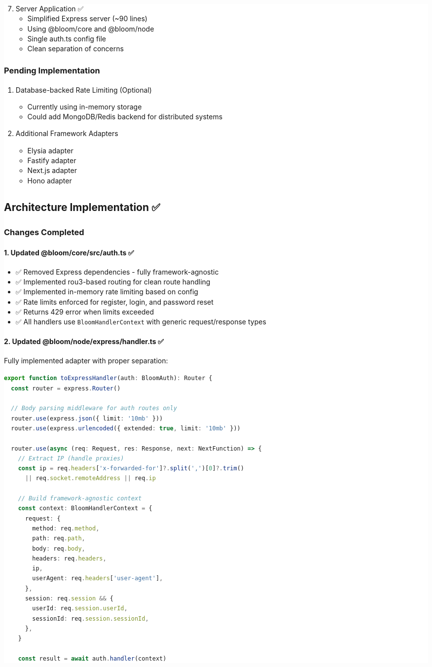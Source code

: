 7. Server Application ✅
   - Simplified Express server (~90 lines)
   - Using @bloom/core and @bloom/node
   - Single auth.ts config file
   - Clean separation of concerns

### Pending Implementation

1. Database-backed Rate Limiting (Optional)
   - Currently using in-memory storage
   - Could add MongoDB/Redis backend for distributed systems

2. Additional Framework Adapters
   - Elysia adapter
   - Fastify adapter
   - Next.js adapter
   - Hono adapter

## Architecture Implementation ✅

### Changes Completed

#### 1. Updated @bloom/core/src/auth.ts ✅
- ✅ Removed Express dependencies - fully framework-agnostic
- ✅ Implemented rou3-based routing for clean route handling
- ✅ Implemented in-memory rate limiting based on config
- ✅ Rate limits enforced for register, login, and password reset
- ✅ Returns 429 error when limits exceeded
- ✅ All handlers use `BloomHandlerContext` with generic request/response types

#### 2. Updated @bloom/node/express/handler.ts ✅
Fully implemented adapter with proper separation:

```typescript
export function toExpressHandler(auth: BloomAuth): Router {
  const router = express.Router()

  // Body parsing middleware for auth routes only
  router.use(express.json({ limit: '10mb' }))
  router.use(express.urlencoded({ extended: true, limit: '10mb' }))

  router.use(async (req: Request, res: Response, next: NextFunction) => {
    // Extract IP (handle proxies)
    const ip = req.headers['x-forwarded-for']?.split(',')[0]?.trim()
      || req.socket.remoteAddress || req.ip

    // Build framework-agnostic context
    const context: BloomHandlerContext = {
      request: {
        method: req.method,
        path: req.path,
        body: req.body,
        headers: req.headers,
        ip,
        userAgent: req.headers['user-agent'],
      },
      session: req.session && {
        userId: req.session.userId,
        sessionId: req.session.sessionId,
      },
    }

    const result = await auth.handler(context)

```